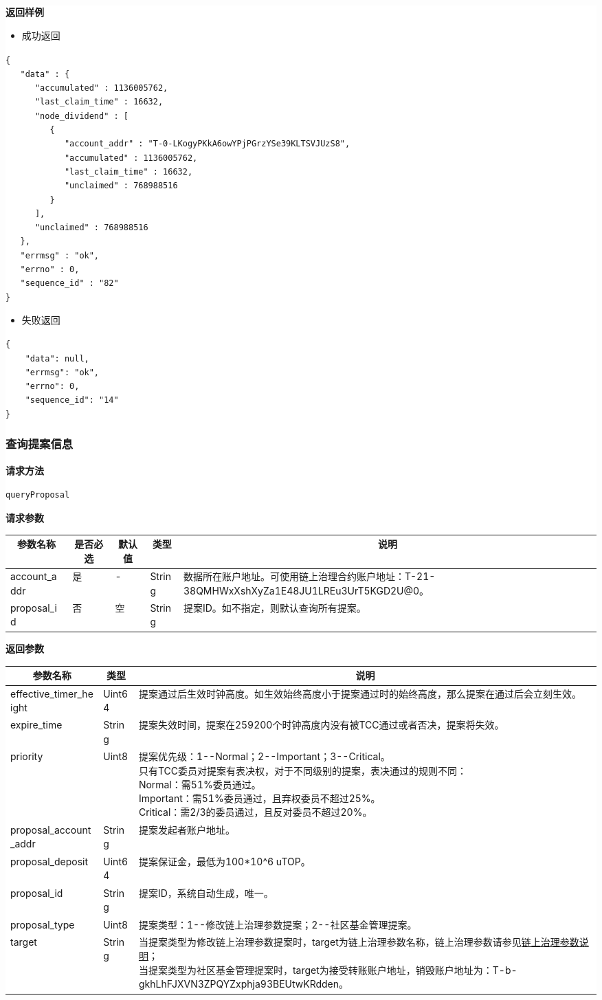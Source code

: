 **返回样例**

* 成功返回

```
{
   "data" : {
      "accumulated" : 1136005762,
      "last_claim_time" : 16632,
      "node_dividend" : [
         {
            "account_addr" : "T-0-LKogyPKkA6owYPjPGrzYSe39KLTSVJUzS8",
            "accumulated" : 1136005762,
            "last_claim_time" : 16632,
            "unclaimed" : 768988516
         }
      ],
      "unclaimed" : 768988516
   },
   "errmsg" : "ok",
   "errno" : 0,
   "sequence_id" : "82"
}
```

* 失败返回

```
{
	"data": null,
	"errmsg": "ok",
	"errno": 0,
	"sequence_id": "14"
}
```

### 查询提案信息

**请求方法**

`queryProposal`

**请求参数**

| 参数名称     | 是否必选 | 默认值 | 类型   | 说明                                                         |
| ------------ | -------- | ------ | ------ | ------------------------------------------------------------ |
| account_addr | 是       | -      | String | 数据所在账户地址。可使用链上治理合约账户地址：T-21-38QMHWxXshXyZa1E48JU1LREu3UrT5KGD2U@0。 |
| proposal_id  | 否       | 空     | String | 提案ID。如不指定，则默认查询所有提案。                       |

**返回参数**

| 参数名称               | 类型   | 说明                                                         |
| ---------------------- | ------ | ------------------------------------------------------------ |
| effective_timer_height | Uint64 | 提案通过后生效时钟高度。如生效始终高度小于提案通过时的始终高度，那么提案在通过后会立刻生效。 |
| expire_time            | String | 提案失效时间，提案在259200个时钟高度内没有被TCC通过或者否决，提案将失效。 |
| priority               | Uint8  | 提案优先级：1--Normal；2--Important；3--Critical。<br/>只有TCC委员对提案有表决权，对于不同级别的提案，表决通过的规则不同：<br/>Normal：需51%委员通过。<br/>Important：需51%委员通过，且弃权委员不超过25%。<br/>Critical：需2/3的委员通过，且反对委员不超过20%。 |
| proposal_account_addr  | String | 提案发起者账户地址。                                         |
| proposal_deposit       | Uint64 | 提案保证金，最低为100*10^6 uTOP。                            |
| proposal_id            | String | 提案ID，系统自动生成，唯一。                                 |
| proposal_type          | Uint8  | 提案类型：1--修改链上治理参数提案；2--社区基金管理提案。     |
| target                 | String | 当提案类型为修改链上治理参数提案时，target为链上治理参数名称，链上治理参数请参见[链上治理参数说明]( /zh/On-ChainGovernance/Overview.md)；<br/>当提案类型为社区基金管理提案时，target为接受转账账户地址，销毁账户地址为：T-b-gkhLhFJXVN3ZPQYZxphja93BEUtwKRdden。 |